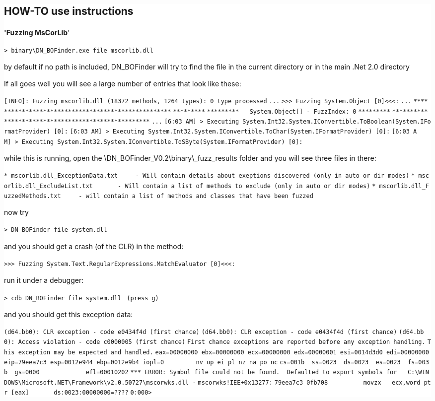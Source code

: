 ## HOW-TO use instructions

**'Fuzzing MsCorLib**'

`> binary\DN_BOFinder.exe file mscorlib.dll`

by default if no path is included, DN_BOFinder will try to find the
file in the current directory or in the main .Net 2.0 directory

If all goes well you will see a large number of entries that look like
these:

`[INFO]: Fuzzing mscorlib.dll (18372 methods, 1264 types): 0 type processed`
`...`
`>>> Fuzzing System.Object [0]<<<:`
`...`
`***************************************************`
`*********`
`*********   System.Object[] - FuzzIndex: 0`
`*********`
`***************************************************`
`...`
`[6:03 AM] > Executing System.Int32.System.IConvertible.ToBoolean(System.IFormatProvider) [0]:`
`[6:03 AM] > Executing System.Int32.System.IConvertible.ToChar(System.IFormatProvider) [0]:`
`[6:03 AM] > Executing System.Int32.System.IConvertible.ToSByte(System.IFormatProvider) [0]:`

while this is running, open the
\\DN_BOFinder_V0.2\\binary\\_fuzz_results folder and you will see
three files in there:

`* mscorlib.dll_ExceptionData.txt     - Will contain details about exeptions discovered (only in auto or dir modes)`
`* mscorlib.dll_ExcludeList.txt       - Will contain a list of methods to exclude (only in auto or dir modes)`
`* mscorlib.dll_FuzzedMethods.txt     - will contain a list of methods and classes that have been fuzzed`

now try

`> DN_BOFinder file system.dll`

and you should get a crash (of the CLR) in the method:

`>>> Fuzzing System.Text.RegularExpressions.MatchEvaluator [0]<<<:`

run it under a debugger:

`> cdb DN_BOFinder file system.dll `
`(press g)`

and you should get this exception data:

`(d64.bb0): CLR exception - code e0434f4d (first chance)`
`(d64.bb0): CLR exception - code e0434f4d (first chance)`
`(d64.bb0): Access violation - code c0000005 (first chance)`
`First chance exceptions are reported before any exception handling.`
`This exception may be expected and handled.`
`eax=00000000 ebx=00000000 ecx=00000000 edx=00000001 esi=0014d3d0 edi=00000000`
`eip=79eea7c3 esp=0012e944 ebp=0012e9b4 iopl=0         nv up ei pl nz na po nc`
`cs=001b  ss=0023  ds=0023  es=0023  fs=003b  gs=0000             efl=00010202`
`*** ERROR: Symbol file could not be found.  Defaulted to export symbols for   C:\WINDOWS\Microsoft.NET\Framework\v2.0.50727\mscorwks.dll -`
`mscorwks!IEE+0x13277:`
`79eea7c3 0fb708          movzx   ecx,word ptr [eax]       ds:0023:00000000=????`
`0:000>`
